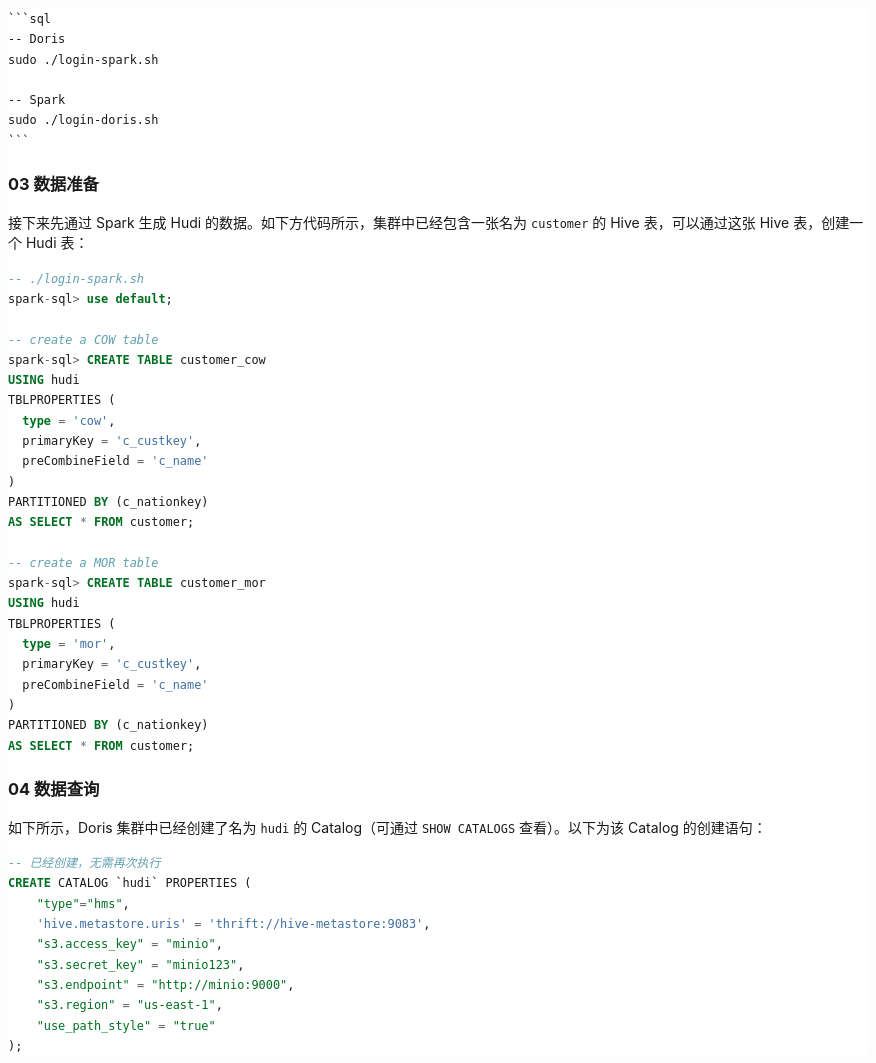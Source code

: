 	```sql
	-- Doris
	sudo ./login-spark.sh
	
	-- Spark
	sudo ./login-doris.sh
	```

### 03 数据准备

接下来先通过 Spark 生成 Hudi 的数据。如下方代码所示，集群中已经包含一张名为 `customer` 的 Hive 表，可以通过这张 Hive 表，创建一个 Hudi 表：

```sql
-- ./login-spark.sh
spark-sql> use default;

-- create a COW table
spark-sql> CREATE TABLE customer_cow
USING hudi
TBLPROPERTIES (
  type = 'cow',
  primaryKey = 'c_custkey',
  preCombineField = 'c_name'
)
PARTITIONED BY (c_nationkey)
AS SELECT * FROM customer;

-- create a MOR table
spark-sql> CREATE TABLE customer_mor
USING hudi
TBLPROPERTIES (
  type = 'mor',
  primaryKey = 'c_custkey',
  preCombineField = 'c_name'
)
PARTITIONED BY (c_nationkey)
AS SELECT * FROM customer;
```

### 04 数据查询

如下所示，Doris 集群中已经创建了名为 `hudi` 的 Catalog（可通过 `SHOW CATALOGS` 查看）。以下为该 Catalog 的创建语句：

```sql
-- 已经创建，无需再次执行
CREATE CATALOG `hudi` PROPERTIES (
    "type"="hms",
    'hive.metastore.uris' = 'thrift://hive-metastore:9083',
    "s3.access_key" = "minio",
    "s3.secret_key" = "minio123",
    "s3.endpoint" = "http://minio:9000",
    "s3.region" = "us-east-1",
    "use_path_style" = "true"
);
```
